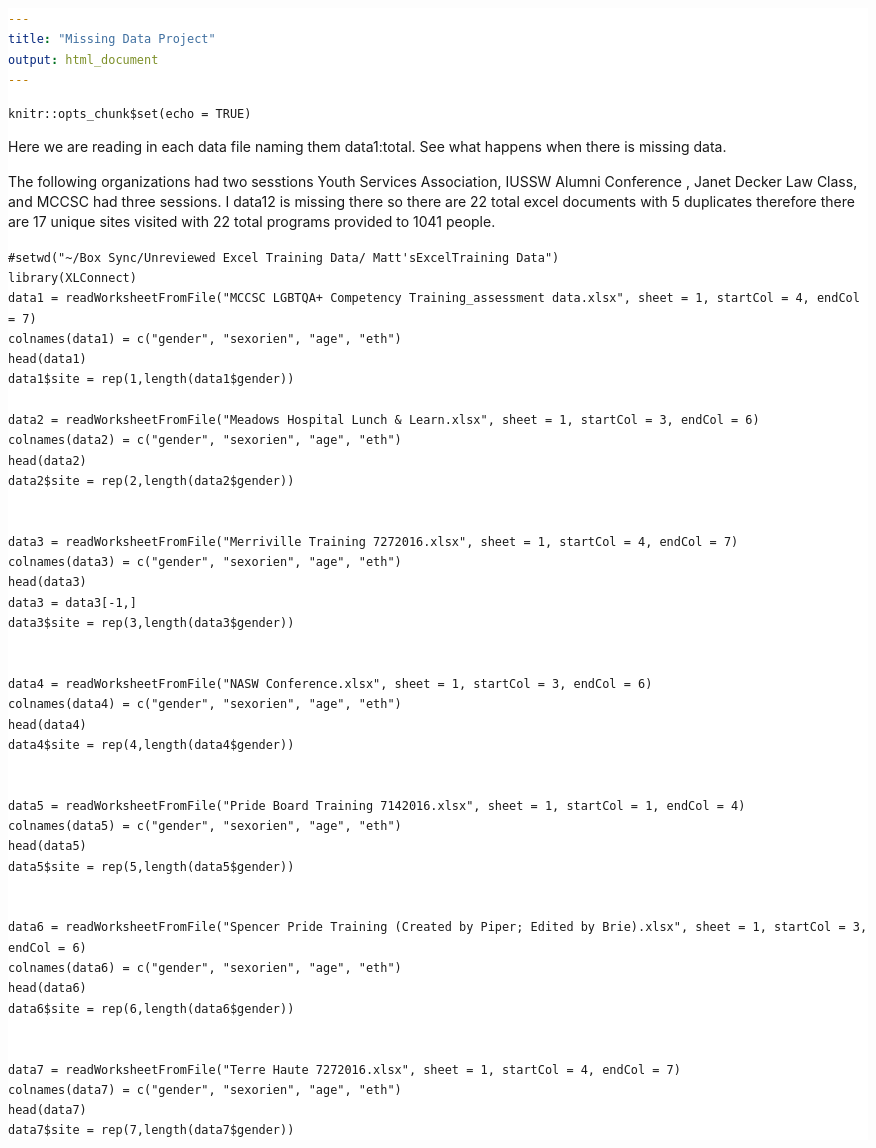 ```yaml
---
title: "Missing Data Project"
output: html_document
---
```


```{r setup, include=FALSE}
knitr::opts_chunk$set(echo = TRUE)
```
Here we are reading in each data file naming them data1:total.  See what happens when there is missing data.

The following organizations had two sesstions Youth Services Association, IUSSW Alumni Conference , Janet Decker Law Class, and MCCSC had three sessions.  I data12 is missing there so there are 22 total excel documents with 5 duplicates therefore there are 17 unique sites visited with 22 total programs provided to 1041 people.
```{r}
#setwd("~/Box Sync/Unreviewed Excel Training Data/ Matt'sExcelTraining Data")
library(XLConnect)
data1 = readWorksheetFromFile("MCCSC LGBTQA+ Competency Training_assessment data.xlsx", sheet = 1, startCol = 4, endCol = 7)
colnames(data1) = c("gender", "sexorien", "age", "eth")
head(data1)
data1$site = rep(1,length(data1$gender))

data2 = readWorksheetFromFile("Meadows Hospital Lunch & Learn.xlsx", sheet = 1, startCol = 3, endCol = 6)
colnames(data2) = c("gender", "sexorien", "age", "eth")
head(data2)
data2$site = rep(2,length(data2$gender))


data3 = readWorksheetFromFile("Merriville Training 7272016.xlsx", sheet = 1, startCol = 4, endCol = 7)
colnames(data3) = c("gender", "sexorien", "age", "eth")
head(data3)
data3 = data3[-1,]
data3$site = rep(3,length(data3$gender))


data4 = readWorksheetFromFile("NASW Conference.xlsx", sheet = 1, startCol = 3, endCol = 6)
colnames(data4) = c("gender", "sexorien", "age", "eth")
head(data4)
data4$site = rep(4,length(data4$gender))


data5 = readWorksheetFromFile("Pride Board Training 7142016.xlsx", sheet = 1, startCol = 1, endCol = 4)
colnames(data5) = c("gender", "sexorien", "age", "eth")
head(data5)
data5$site = rep(5,length(data5$gender))


data6 = readWorksheetFromFile("Spencer Pride Training (Created by Piper; Edited by Brie).xlsx", sheet = 1, startCol = 3, endCol = 6)
colnames(data6) = c("gender", "sexorien", "age", "eth")
head(data6)
data6$site = rep(6,length(data6$gender))


data7 = readWorksheetFromFile("Terre Haute 7272016.xlsx", sheet = 1, startCol = 4, endCol = 7)
colnames(data7) = c("gender", "sexorien", "age", "eth")
head(data7)
data7$site = rep(7,length(data7$gender))
```